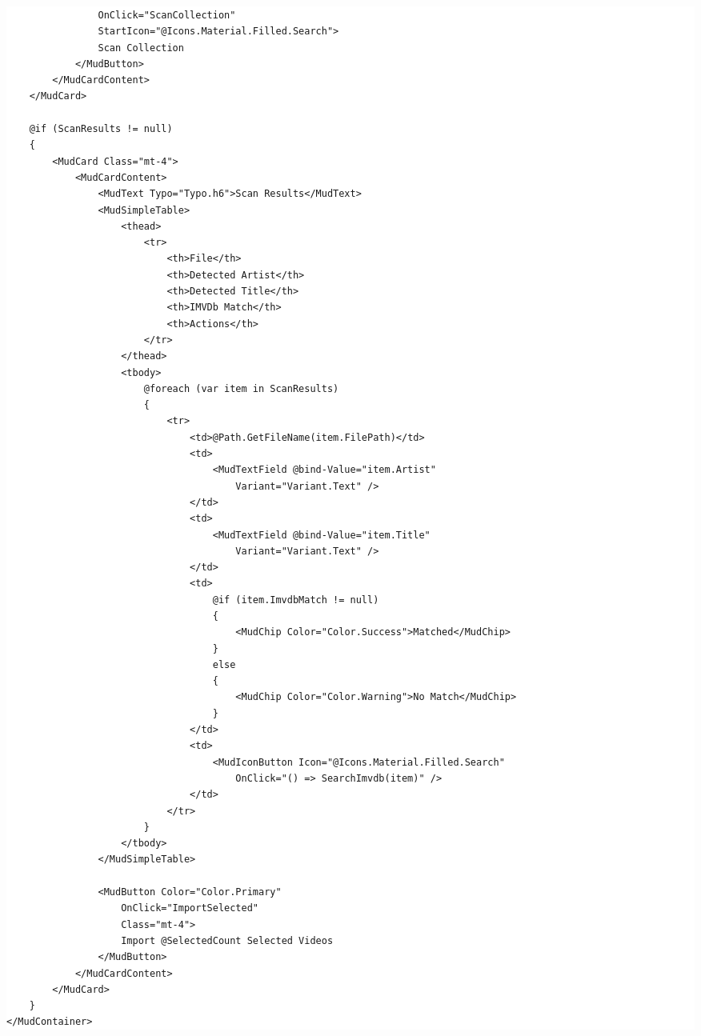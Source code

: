 ```razor
                OnClick="ScanCollection"
                StartIcon="@Icons.Material.Filled.Search">
                Scan Collection
            </MudButton>
        </MudCardContent>
    </MudCard>
    
    @if (ScanResults != null)
    {
        <MudCard Class="mt-4">
            <MudCardContent>
                <MudText Typo="Typo.h6">Scan Results</MudText>
                <MudSimpleTable>
                    <thead>
                        <tr>
                            <th>File</th>
                            <th>Detected Artist</th>
                            <th>Detected Title</th>
                            <th>IMVDb Match</th>
                            <th>Actions</th>
                        </tr>
                    </thead>
                    <tbody>
                        @foreach (var item in ScanResults)
                        {
                            <tr>
                                <td>@Path.GetFileName(item.FilePath)</td>
                                <td>
                                    <MudTextField @bind-Value="item.Artist"
                                        Variant="Variant.Text" />
                                </td>
                                <td>
                                    <MudTextField @bind-Value="item.Title"
                                        Variant="Variant.Text" />
                                </td>
                                <td>
                                    @if (item.ImvdbMatch != null)
                                    {
                                        <MudChip Color="Color.Success">Matched</MudChip>
                                    }
                                    else
                                    {
                                        <MudChip Color="Color.Warning">No Match</MudChip>
                                    }
                                </td>
                                <td>
                                    <MudIconButton Icon="@Icons.Material.Filled.Search"
                                        OnClick="() => SearchImvdb(item)" />
                                </td>
                            </tr>
                        }
                    </tbody>
                </MudSimpleTable>
                
                <MudButton Color="Color.Primary"
                    OnClick="ImportSelected"
                    Class="mt-4">
                    Import @SelectedCount Selected Videos
                </MudButton>
            </MudCardContent>
        </MudCard>
    }
</MudContainer>
```